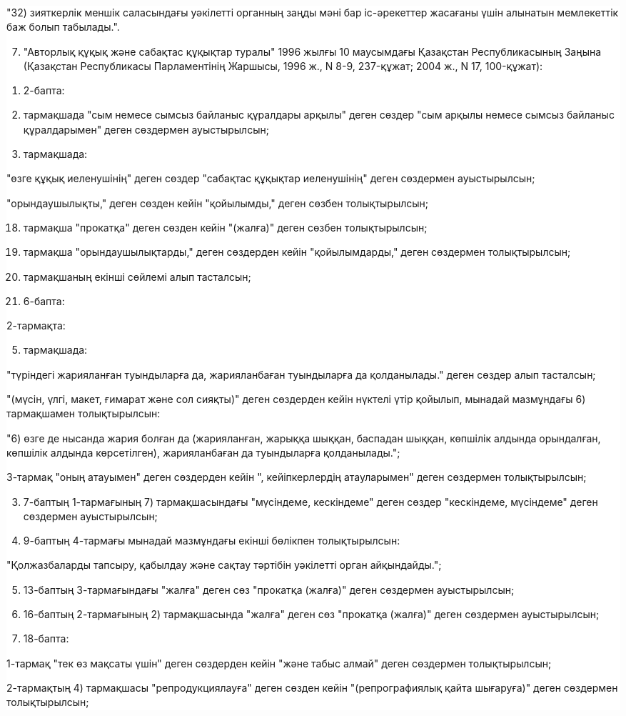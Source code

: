"32) зияткерлік меншік саласындағы уәкілетті органның заңды мәні бар іс-әрекеттер жасағаны үшін алынатын мемлекеттік баж болып табылады.".

7. "Авторлық құқық және сабақтас құқықтар туралы" 1996 жылғы 10 маусымдағы Қазақстан Республикасының Заңына (Қазақстан Республикасы Парламентiнiң Жаршысы, 1996 ж., N 8-9, 237-құжат; 2004 ж., N 17, 100-құжат):

1) 2-бапта:

8) тармақшада "сым немесе сымсыз байланыс құралдары арқылы" деген сөздер "сым арқылы немесе сымсыз байланыс құралдарымен" деген сөздермен ауыстырылсын;

11) тармақшада:

"өзге құқық иеленушiнiң" деген сөздер "сабақтас құқықтар иеленушiнiң" деген сөздермен ауыстырылсын;

"орындаушылықты," деген сөзден кейiн "қойылымды," деген сөзбен толықтырылсын;

18) тармақша "прокатқа" деген сөзден кейiн "(жалға)" деген сөзбен толықтырылсын;

20) тармақша "орындаушылықтарды," деген сөздерден кейiн "қойылымдарды," деген сөздермен толықтырылсын;

29) тармақшаның екiншi сөйлемi алып тасталсын;

2) 6-бапта:

2-тармақта:

5) тармақшада:

"түрiндегi жарияланған туындыларға да, жарияланбаған туындыларға да қолданылады." деген сөздер алып тасталсын;

"(мүсiн, үлгi, макет, ғимарат және сол сияқты)" деген сөздерден кейiн нүктелi үтiр қойылып, мынадай мазмұндағы 6) тармақшамен толықтырылсын:

"6) өзге де нысанда жария болған да (жарияланған, жарыққа шыққан, баспадан шыққан, көпшiлiк алдында орындалған, көпшiлiк алдында көрсетiлген), жарияланбаған да туындыларға қолданылады.";

3-тармақ "оның атауымен" деген сөздерден кейiн ", кейiпкерлердiң атауларымен" деген сөздермен толықтырылсын;

3) 7-баптың 1-тармағының 7) тармақшасындағы "мүсiндеме, кескiндеме" деген сөздер "кескiндеме, мүсiндеме" деген сөздермен ауыстырылсын;

4) 9-баптың 4-тармағы мынадай мазмұндағы екiншi бөлiкпен толықтырылсын:

"Қолжазбаларды тапсыру, қабылдау және сақтау тәртiбiн уәкiлеттi орган айқындайды.";

5) 13-баптың 3-тармағындағы "жалға" деген сөз "прокатқа (жалға)" деген сөздермен ауыстырылсын;

6) 16-баптың 2-тармағының 2) тармақшасында "жалға" деген сөз "прокатқа (жалға)" деген сөздермен ауыстырылсын;

7) 18-бапта:

1-тармақ "тек өз мақсаты үшін" деген сөздерден кейін "және табыс алмай" деген сөздермен толықтырылсын;

2-тармақтың 4) тармақшасы "репродукциялауға" деген сөзден кейiн "(репрографиялық қайта шығаруға)" деген сөздермен толықтырылсын;
